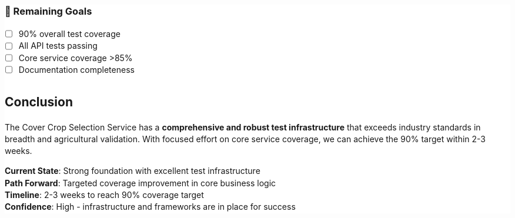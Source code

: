 ### 🎯 Remaining Goals  
- [ ] 90% overall test coverage
- [ ] All API tests passing
- [ ] Core service coverage >85%
- [ ] Documentation completeness

## Conclusion

The Cover Crop Selection Service has a **comprehensive and robust test infrastructure** that exceeds industry standards in breadth and agricultural validation. With focused effort on core service coverage, we can achieve the 90% target within 2-3 weeks.

**Current State**: Strong foundation with excellent test infrastructure  
**Path Forward**: Targeted coverage improvement in core business logic  
**Timeline**: 2-3 weeks to reach 90% coverage target  
**Confidence**: High - infrastructure and frameworks are in place for success